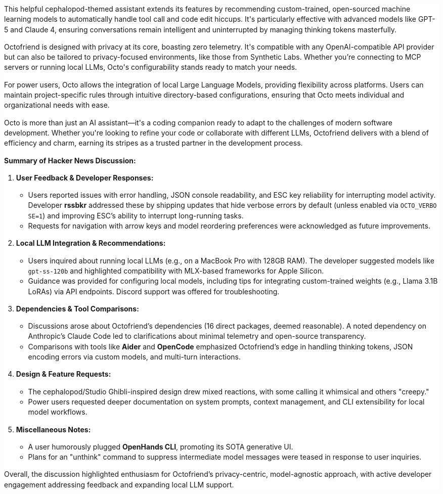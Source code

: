 This helpful cephalopod-themed assistant extends its features by recommending custom-trained, open-sourced machine learning models to automatically handle tool call and code edit hiccups. It's particularly effective with advanced models like GPT-5 and Claude 4, ensuring conversations remain intelligent and uninterrupted by managing thinking tokens masterfully.

Octofriend is designed with privacy at its core, boasting zero telemetry. It's compatible with any OpenAI-compatible API provider but can also be tailored to privacy-focused environments, like those from Synthetic Labs. Whether you’re connecting to MCP servers or running local LLMs, Octo's configurability stands ready to match your needs. 

For power users, Octo allows the integration of local Large Language Models, providing flexibility across platforms. Users can maintain project-specific rules through intuitive directory-based configurations, ensuring that Octo meets individual and organizational needs with ease.

Octo is more than just an AI assistant—it's a coding companion ready to adapt to the challenges of modern software development. Whether you're looking to refine your code or collaborate with different LLMs, Octofriend delivers with a blend of efficiency and charm, earning its stripes as a trusted partner in the development process.

**Summary of Hacker News Discussion:**

1. **User Feedback & Developer Responses:**  
   - Users reported issues with error handling, JSON console readability, and ESC key reliability for interrupting model activity. Developer **rssbkr** addressed these by shipping updates that hide verbose errors by default (unless enabled via `OCTO_VERBOSE=1`) and improving ESC’s ability to interrupt long-running tasks.  
   - Requests for navigation with arrow keys and model reordering preferences were acknowledged as future improvements.

2. **Local LLM Integration & Recommendations:**  
   - Users inquired about running local LLMs (e.g., on a MacBook Pro with 128GB RAM). The developer suggested models like `gpt-ss-120b` and highlighted compatibility with MLX-based frameworks for Apple Silicon.  
   - Guidance was provided for configuring local models, including tips for integrating custom-trained weights (e.g., Llama 3.1B LoRAs) via API endpoints. Discord support was offered for troubleshooting.

3. **Dependencies & Tool Comparisons:**  
   - Discussions arose about Octofriend’s dependencies (16 direct packages, deemed reasonable). A noted dependency on Anthropic’s Claude Code led to clarifications about minimal telemetry and open-source transparency.  
   - Comparisons with tools like **Aider** and **OpenCode** emphasized Octofriend’s edge in handling thinking tokens, JSON encoding errors via custom models, and multi-turn interactions.

4. **Design & Feature Requests:**  
   - The cephalopod/Studio Ghibli-inspired design drew mixed reactions, with some calling it whimsical and others "creepy."  
   - Power users requested deeper documentation on system prompts, context management, and CLI extensibility for local model workflows.

5. **Miscellaneous Notes:**  
   - A user humorously plugged **OpenHands CLI**, promoting its SOTA generative UI.  
   - Plans for an "unthink" command to suppress intermediate model messages were teased in response to user inquiries.

Overall, the discussion highlighted enthusiasm for Octofriend’s privacy-centric, model-agnostic approach, with active developer engagement addressing feedback and expanding local LLM support.

